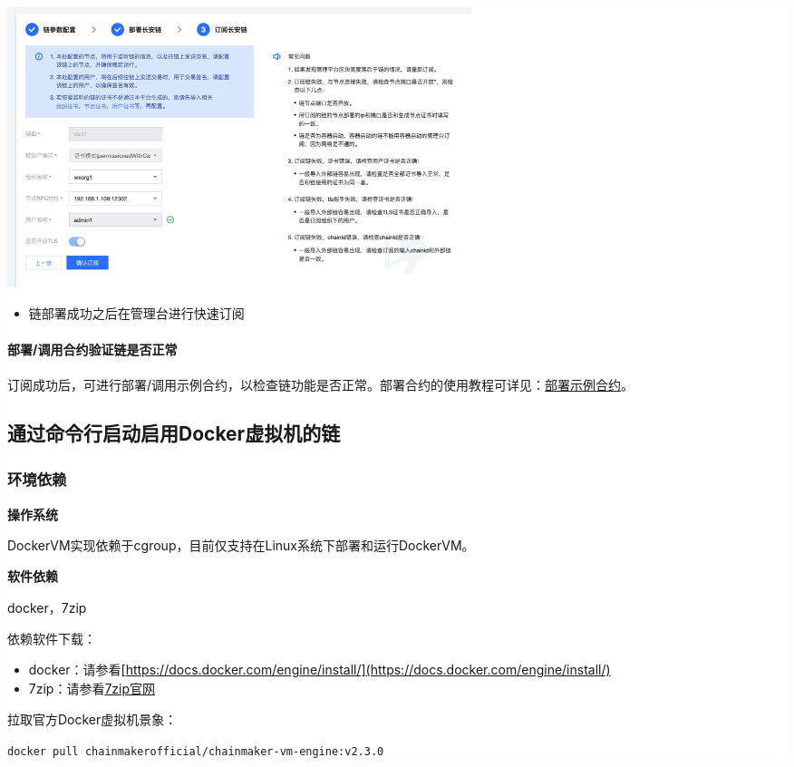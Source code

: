 <img loading="lazy" src="../images/ManagementSubscribe.png" style="zoom:50%;" />

- 链部署成功之后在管理台进行快速订阅

#### 部署/调用合约验证链是否正常
订阅成功后，可进行部署/调用示例合约，以检查链功能是否正常。部署合约的使用教程可详见：[部署示例合约](./部署示例合约.md)。



## 通过命令行启动启用Docker虚拟机的链

### 环境依赖

**操作系统**

DockerVM实现依赖于cgroup，目前仅支持在Linux系统下部署和运行DockerVM。

**软件依赖**

docker，7zip

依赖软件下载：

- docker：请参看[https://docs.docker.com/engine/install/](https://docs.docker.com/engine/install/)
- 7zip：请参看[7zip官网](https://sparanoid.com/lab/7z/)

拉取官方Docker虚拟机景象：

```shell
docker pull chainmakerofficial/chainmaker-vm-engine:v2.3.0
```
